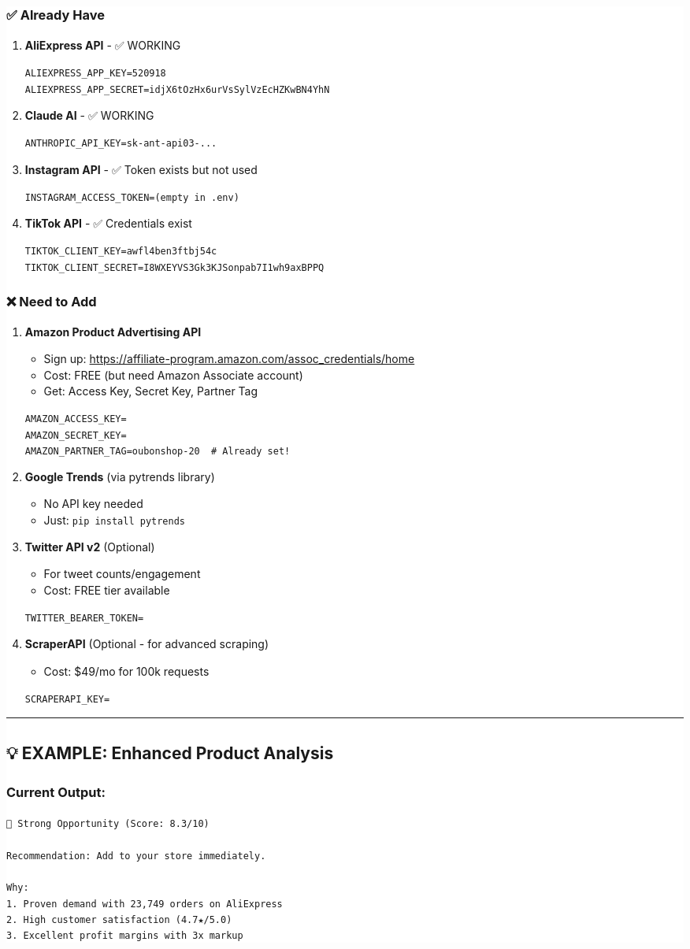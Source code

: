 ### ✅ Already Have
1. **AliExpress API** - ✅ WORKING
   ```
   ALIEXPRESS_APP_KEY=520918
   ALIEXPRESS_APP_SECRET=idjX6tOzHx6urVsSylVzEcHZKwBN4YhN
   ```

2. **Claude AI** - ✅ WORKING
   ```
   ANTHROPIC_API_KEY=sk-ant-api03-...
   ```

3. **Instagram API** - ✅ Token exists but not used
   ```
   INSTAGRAM_ACCESS_TOKEN=(empty in .env)
   ```

4. **TikTok API** - ✅ Credentials exist
   ```
   TIKTOK_CLIENT_KEY=awfl4ben3ftbj54c
   TIKTOK_CLIENT_SECRET=I8WXEYVS3Gk3KJSonpab7I1wh9axBPPQ
   ```

### ❌ Need to Add
1. **Amazon Product Advertising API**
   - Sign up: https://affiliate-program.amazon.com/assoc_credentials/home
   - Cost: FREE (but need Amazon Associate account)
   - Get: Access Key, Secret Key, Partner Tag
   ```
   AMAZON_ACCESS_KEY=
   AMAZON_SECRET_KEY=
   AMAZON_PARTNER_TAG=oubonshop-20  # Already set!
   ```

2. **Google Trends** (via pytrends library)
   - No API key needed
   - Just: `pip install pytrends`

3. **Twitter API v2** (Optional)
   - For tweet counts/engagement
   - Cost: FREE tier available
   ```
   TWITTER_BEARER_TOKEN=
   ```

4. **ScraperAPI** (Optional - for advanced scraping)
   - Cost: $49/mo for 100k requests
   ```
   SCRAPERAPI_KEY=
   ```

---

## 💡 EXAMPLE: Enhanced Product Analysis

### Current Output:
```
🎯 Strong Opportunity (Score: 8.3/10)

Recommendation: Add to your store immediately.

Why:
1. Proven demand with 23,749 orders on AliExpress
2. High customer satisfaction (4.7★/5.0)
3. Excellent profit margins with 3x markup
```
